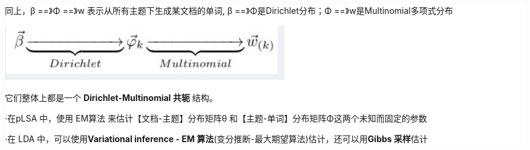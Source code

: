 同上，β ==》Φ ==》w 表示从所有主题下生成某文档的单词, β ==》Φ是Dirichlet分布；Φ ==》w是Multinomial多项式分布

![1556277372093](./_pics_\1556277372093.png)

它们整体上都是一个  **Dirichlet-Multinomial 共轭** 结构。

·在pLSA 中，使用 EM算法 来估计【文档-主题】分布矩阵θ 和【主题-单词】分布矩阵Φ这两个未知而固定的参数

·在 LDA 中，可以使用**Variational inference - EM 算法**(变分推断-最大期望算法)估计，还可以用**Gibbs 采样**估计

